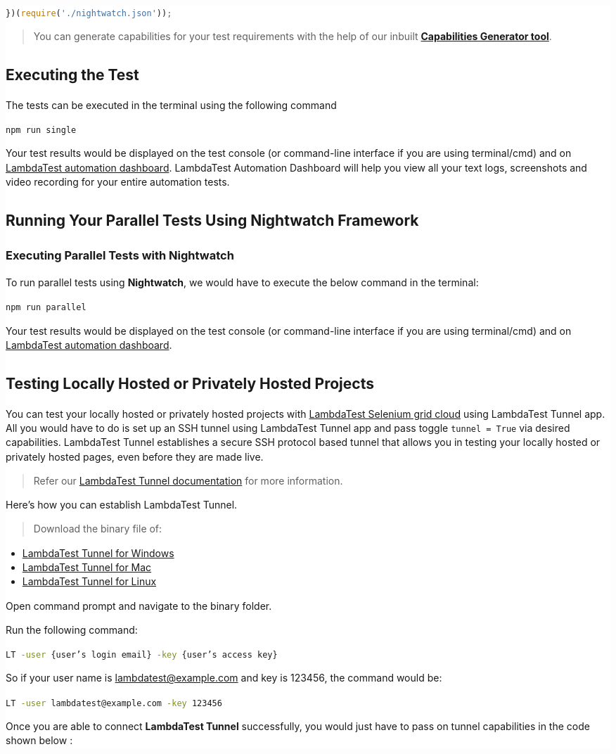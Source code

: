 ```js
})(require('./nightwatch.json'));
```
> You can generate capabilities for your test requirements with the help of our inbuilt **[Capabilities Generator tool](https://www.lambdatest.com/capabilities-generator/)**.

## Executing the Test

The tests can be executed in the terminal using the following command
```bash
npm run single
```
Your test results would be displayed on the test console (or command-line interface if you are using terminal/cmd) and on [LambdaTest automation dashboard](https://automation.lambdatest.com/build). LambdaTest Automation Dashboard will help you view all your text logs, screenshots and video recording for your entire automation tests.

## Running Your Parallel Tests Using Nightwatch Framework

### Executing Parallel Tests with Nightwatch

To run parallel tests using **Nightwatch**, we would have to execute the below command in the terminal:
```bash
npm run parallel
```
Your test results would be displayed on the test console (or command-line interface if you are using terminal/cmd) and on [LambdaTest automation dashboard](https://automation.lambdatest.com/build).

## Testing Locally Hosted or Privately Hosted Projects

You can test your locally hosted or privately hosted projects with [LambdaTest Selenium grid cloud](https://www.lambdatest.com/selenium-automation) using LambdaTest Tunnel app. All you would have to do is set up an SSH tunnel using LambdaTest Tunnel app and pass toggle `tunnel = True` via desired capabilities. LambdaTest Tunnel establishes a secure SSH protocol based tunnel that allows you in testing your locally hosted or privately hosted pages, even before they are made live.

>Refer our [LambdaTest Tunnel documentation](https://www.lambdatest.com/support/docs/testing-locally-hosted-pages/) for more information.

Here’s how you can establish LambdaTest Tunnel.

>Download the binary file of:
* [LambdaTest Tunnel for Windows](https://downloads.lambdatest.com/tunnel/v3/windows/64bit/LT_Windows.zip)
* [LambdaTest Tunnel for Mac](https://downloads.lambdatest.com/tunnel/v3/mac/64bit/LT_Mac.zip)
* [LambdaTest Tunnel for Linux](https://downloads.lambdatest.com/tunnel/v3/linux/64bit/LT_Linux.zip)

Open command prompt and navigate to the binary folder.

Run the following command:
```bash
LT -user {user’s login email} -key {user’s access key}
```
So if your user name is lambdatest@example.com and key is 123456, the command would be:
```bash
LT -user lambdatest@example.com -key 123456
```
Once you are able to connect **LambdaTest Tunnel** successfully, you would just have to pass on tunnel capabilities in the code shown below :
